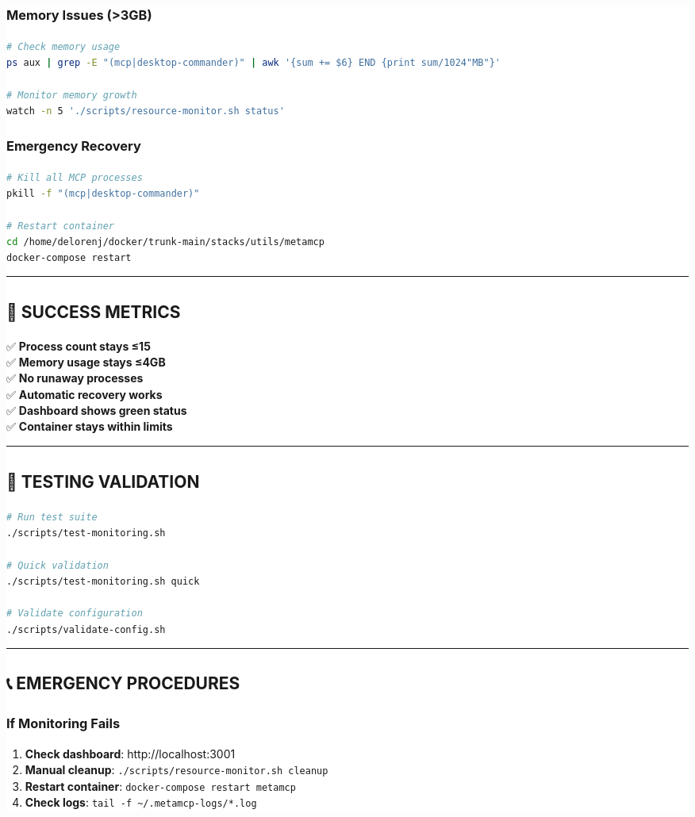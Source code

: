 ### Memory Issues (>3GB)
```bash  
# Check memory usage
ps aux | grep -E "(mcp|desktop-commander)" | awk '{sum += $6} END {print sum/1024"MB"}'

# Monitor memory growth
watch -n 5 './scripts/resource-monitor.sh status'
```

### Emergency Recovery
```bash
# Kill all MCP processes
pkill -f "(mcp|desktop-commander)"

# Restart container
cd /home/delorenj/docker/trunk-main/stacks/utils/metamcp
docker-compose restart
```

---

## 🎯 SUCCESS METRICS

✅ **Process count stays ≤15**  
✅ **Memory usage stays ≤4GB**  
✅ **No runaway processes**  
✅ **Automatic recovery works**  
✅ **Dashboard shows green status**  
✅ **Container stays within limits**  

---

## 🔄 TESTING VALIDATION

```bash
# Run test suite
./scripts/test-monitoring.sh

# Quick validation  
./scripts/test-monitoring.sh quick

# Validate configuration
./scripts/validate-config.sh  
```

---

## 📞 EMERGENCY PROCEDURES

### If Monitoring Fails
1. **Check dashboard**: http://localhost:3001
2. **Manual cleanup**: `./scripts/resource-monitor.sh cleanup`
3. **Restart container**: `docker-compose restart metamcp`
4. **Check logs**: `tail -f ~/.metamcp-logs/*.log`
